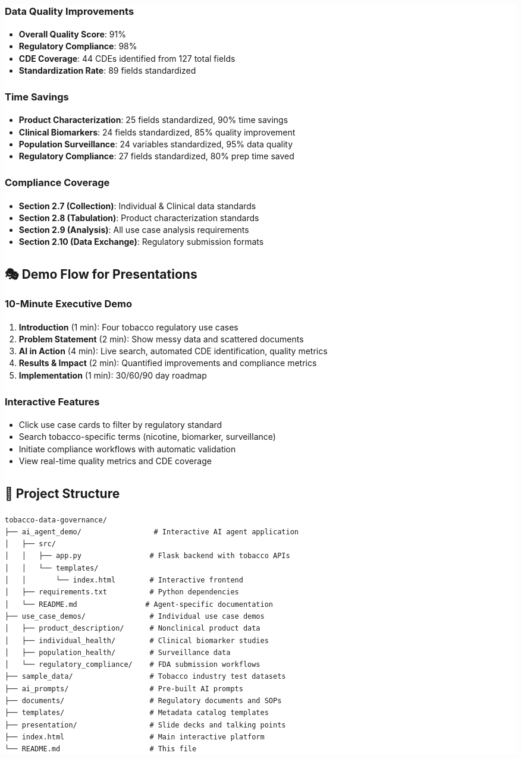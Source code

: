 ### Data Quality Improvements
- **Overall Quality Score**: 91%
- **Regulatory Compliance**: 98%
- **CDE Coverage**: 44 CDEs identified from 127 total fields
- **Standardization Rate**: 89 fields standardized

### Time Savings
- **Product Characterization**: 25 fields standardized, 90% time savings
- **Clinical Biomarkers**: 24 fields standardized, 85% quality improvement
- **Population Surveillance**: 24 variables standardized, 95% data quality
- **Regulatory Compliance**: 27 fields standardized, 80% prep time saved

### Compliance Coverage
- **Section 2.7 (Collection)**: Individual & Clinical data standards
- **Section 2.8 (Tabulation)**: Product characterization standards
- **Section 2.9 (Analysis)**: All use case analysis requirements
- **Section 2.10 (Data Exchange)**: Regulatory submission formats

## 🎭 Demo Flow for Presentations

### 10-Minute Executive Demo
1. **Introduction** (1 min): Four tobacco regulatory use cases
2. **Problem Statement** (2 min): Show messy data and scattered documents
3. **AI in Action** (4 min): Live search, automated CDE identification, quality metrics
4. **Results & Impact** (2 min): Quantified improvements and compliance metrics
5. **Implementation** (1 min): 30/60/90 day roadmap

### Interactive Features
- Click use case cards to filter by regulatory standard
- Search tobacco-specific terms (nicotine, biomarker, surveillance)
- Initiate compliance workflows with automatic validation
- View real-time quality metrics and CDE coverage

## 📁 Project Structure

```
tobacco-data-governance/
├── ai_agent_demo/                 # Interactive AI agent application
│   ├── src/
│   │   ├── app.py                # Flask backend with tobacco APIs
│   │   └── templates/
│   │       └── index.html        # Interactive frontend
│   ├── requirements.txt          # Python dependencies
│   └── README.md                # Agent-specific documentation
├── use_case_demos/               # Individual use case demos
│   ├── product_description/      # Nonclinical product data
│   ├── individual_health/        # Clinical biomarker studies
│   ├── population_health/        # Surveillance data
│   └── regulatory_compliance/    # FDA submission workflows
├── sample_data/                  # Tobacco industry test datasets
├── ai_prompts/                   # Pre-built AI prompts
├── documents/                    # Regulatory documents and SOPs
├── templates/                    # Metadata catalog templates
├── presentation/                 # Slide decks and talking points
├── index.html                    # Main interactive platform
└── README.md                     # This file
```
